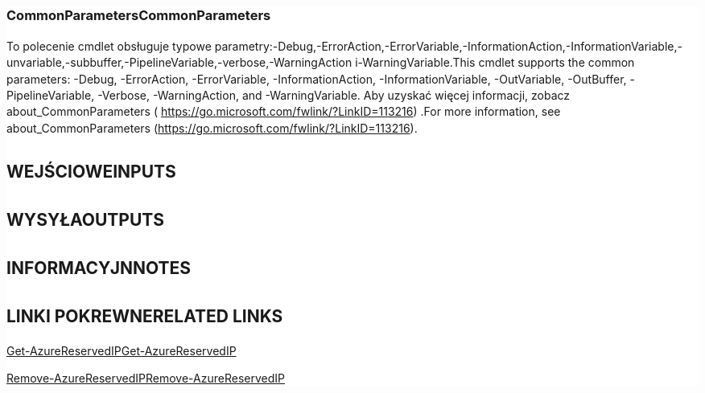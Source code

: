 ### <span data-ttu-id="87715-144">CommonParameters</span><span class="sxs-lookup"><span data-stu-id="87715-144">CommonParameters</span></span>
<span data-ttu-id="87715-145">To polecenie cmdlet obsługuje typowe parametry:-Debug,-ErrorAction,-ErrorVariable,-InformationAction,-InformationVariable,-unvariable,-subbuffer,-PipelineVariable,-verbose,-WarningAction i-WarningVariable.</span><span class="sxs-lookup"><span data-stu-id="87715-145">This cmdlet supports the common parameters: -Debug, -ErrorAction, -ErrorVariable, -InformationAction, -InformationVariable, -OutVariable, -OutBuffer, -PipelineVariable, -Verbose, -WarningAction, and -WarningVariable.</span></span> <span data-ttu-id="87715-146">Aby uzyskać więcej informacji, zobacz about_CommonParameters ( https://go.microsoft.com/fwlink/?LinkID=113216) .</span><span class="sxs-lookup"><span data-stu-id="87715-146">For more information, see about_CommonParameters (https://go.microsoft.com/fwlink/?LinkID=113216).</span></span>

## <span data-ttu-id="87715-147">WEJŚCIOWE</span><span class="sxs-lookup"><span data-stu-id="87715-147">INPUTS</span></span>

## <span data-ttu-id="87715-148">WYSYŁA</span><span class="sxs-lookup"><span data-stu-id="87715-148">OUTPUTS</span></span>

## <span data-ttu-id="87715-149">INFORMACYJN</span><span class="sxs-lookup"><span data-stu-id="87715-149">NOTES</span></span>

## <span data-ttu-id="87715-150">LINKI POKREWNE</span><span class="sxs-lookup"><span data-stu-id="87715-150">RELATED LINKS</span></span>

[<span data-ttu-id="87715-151">Get-AzureReservedIP</span><span class="sxs-lookup"><span data-stu-id="87715-151">Get-AzureReservedIP</span></span>](./Get-AzureReservedIP.md)

[<span data-ttu-id="87715-152">Remove-AzureReservedIP</span><span class="sxs-lookup"><span data-stu-id="87715-152">Remove-AzureReservedIP</span></span>](./Remove-AzureReservedIP.md)


